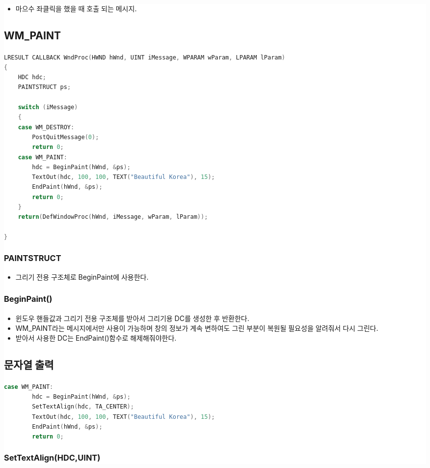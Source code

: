 - 마으수 좌클릭을 했을 때 호출 되는 메시지.



## WM_PAINT

```c++
LRESULT CALLBACK WndProc(HWND hWnd, UINT iMessage, WPARAM wParam, LPARAM lParam)
{
	HDC hdc;
	PAINTSTRUCT ps;

	switch (iMessage)
	{
	case WM_DESTROY:
		PostQuitMessage(0);
		return 0;
	case WM_PAINT:
		hdc = BeginPaint(hWnd, &ps);
		TextOut(hdc, 100, 100, TEXT("Beautiful Korea"), 15);
		EndPaint(hWnd, &ps);
		return 0;
	}
	return(DefWindowProc(hWnd, iMessage, wParam, lParam));

}
```

### PAINTSTRUCT

- 그리기 전용 구조체로 BeginPaint에 사용한다.



### BeginPaint()

- 윈도우 핸들값과 그리기 전용 구조체를 받아서 그리기용 DC를 생성한 후 반환한다.
- WM_PAINT라는 메시지에서만 사용이 가능하며 창의 정보가 계속 변하여도 그린 부분이 복원될 필요성을 알려줘서 다시 그린다.
- 받아서 사용한 DC는  EndPaint()함수로 해제해줘야한다.



## 문자열 출력

```c++
case WM_PAINT:
		hdc = BeginPaint(hWnd, &ps);
		SetTextAlign(hdc, TA_CENTER);
		TextOut(hdc, 100, 100, TEXT("Beautiful Korea"), 15);
		EndPaint(hWnd, &ps);
		return 0;
```

### SetTextAlign(HDC,UINT)
